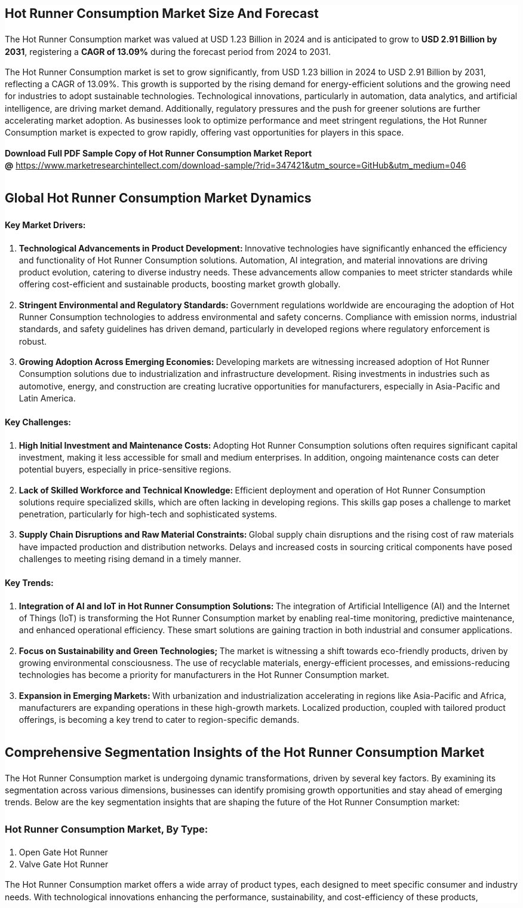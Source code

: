 <h2>Hot Runner Consumption Market Size And Forecast</h2><p>The Hot Runner Consumption market was valued at USD 1.23 Billion in 2024 and is anticipated to grow to <strong>USD 2.91 Billion by 2031</strong>, registering a <strong>CAGR of 13.09%</strong> during the forecast period from 2024 to 2031.</p><p>The Hot Runner Consumption market is set to grow significantly, from USD 1.23 billion in 2024 to USD 2.91 Billion by 2031, reflecting a CAGR of 13.09%. This growth is supported by the rising demand for energy-efficient solutions and the growing need for industries to adopt sustainable technologies. Technological innovations, particularly in automation, data analytics, and artificial intelligence, are driving market demand. Additionally, regulatory pressures and the push for greener solutions are further accelerating market adoption. As businesses look to optimize performance and meet stringent regulations, the Hot Runner Consumption market is expected to grow rapidly, offering vast opportunities for players in this space.</p><p><strong>Download Full PDF Sample Copy of Hot Runner Consumption Market Report @</strong>&nbsp;<a href="https://www.marketresearchintellect.com/download-sample/?rid=347421&amp;utm_source=GitHub&amp;utm_medium=046">https://www.marketresearchintellect.com/download-sample/?rid=347421&amp;utm_source=GitHub&amp;utm_medium=046</a></p><h2>Global Hot Runner Consumption Market Dynamics</h2><h4><strong>Key Market Drivers:</strong></h4><ol><li><p><strong>Technological Advancements in Product Development:&nbsp;</strong>Innovative technologies have significantly enhanced the efficiency and functionality of Hot Runner Consumption solutions. Automation, AI integration, and material innovations are driving product evolution, catering to diverse industry needs. These advancements allow companies to meet stricter standards while offering cost-efficient and sustainable products, boosting market growth globally.</p></li><li><p><strong>Stringent Environmental and Regulatory Standards:&nbsp;</strong>Government regulations worldwide are encouraging the adoption of Hot Runner Consumption technologies to address environmental and safety concerns. Compliance with emission norms, industrial standards, and safety guidelines has driven demand, particularly in developed regions where regulatory enforcement is robust.</p></li><li><p><strong>Growing Adoption Across Emerging Economies:&nbsp;</strong>Developing markets are witnessing increased adoption of Hot Runner Consumption solutions due to industrialization and infrastructure development. Rising investments in industries such as automotive, energy, and construction are creating lucrative opportunities for manufacturers, especially in Asia-Pacific and Latin America.</p></li></ol><h4><strong>Key Challenges:</strong></h4><ol><li><p><strong>High Initial Investment and Maintenance Costs:&nbsp;</strong>Adopting Hot Runner Consumption solutions often requires significant capital investment, making it less accessible for small and medium enterprises. In addition, ongoing maintenance costs can deter potential buyers, especially in price-sensitive regions.</p></li><li><p><strong>Lack of Skilled Workforce and Technical Knowledge:&nbsp;</strong>Efficient deployment and operation of Hot Runner Consumption solutions require specialized skills, which are often lacking in developing regions. This skills gap poses a challenge to market penetration, particularly for high-tech and sophisticated systems.</p></li><li><p><strong>Supply Chain Disruptions and Raw Material Constraints:&nbsp;</strong>Global supply chain disruptions and the rising cost of raw materials have impacted production and distribution networks. Delays and increased costs in sourcing critical components have posed challenges to meeting rising demand in a timely manner.</p></li></ol><h4><strong>Key Trends:</strong></h4><ol><li><p><strong>Integration of AI and IoT in Hot Runner Consumption Solutions:&nbsp;</strong>The integration of Artificial Intelligence (AI) and the Internet of Things (IoT) is transforming the Hot Runner Consumption market by enabling real-time monitoring, predictive maintenance, and enhanced operational efficiency. These smart solutions are gaining traction in both industrial and consumer applications.</p></li><li><p><strong>Focus on Sustainability and Green Technologies;&nbsp;</strong>The market is witnessing a shift towards eco-friendly products, driven by growing environmental consciousness. The use of recyclable materials, energy-efficient processes, and emissions-reducing technologies has become a priority for manufacturers in the Hot Runner Consumption market.</p></li><li><p><strong>Expansion in Emerging Markets:&nbsp;</strong>With urbanization and industrialization accelerating in regions like Asia-Pacific and Africa, manufacturers are expanding operations in these high-growth markets. Localized production, coupled with tailored product offerings, is becoming a key trend to cater to region-specific demands.</p></li></ol><div class="article-main__content" data-test-id="publishing-text-block"><h2>Comprehensive Segmentation Insights of the Hot Runner Consumption Market</h2><p>The Hot Runner Consumption market is undergoing dynamic transformations, driven by several key factors. By examining its segmentation across various dimensions, businesses can identify promising growth opportunities and stay ahead of emerging trends. Below are the key segmentation insights that are shaping the future of the Hot Runner Consumption market:</p><h3><strong>Hot Runner Consumption Market, By Type:<br /></strong></h3><ol><li>Open Gate Hot Runner<li> Valve Gate Hot Runner</li></ol><p>The Hot Runner Consumption market offers a wide array of product types, each designed to meet specific consumer and industry needs. With technological innovations enhancing the performance, sustainability, and cost-efficiency of these products,